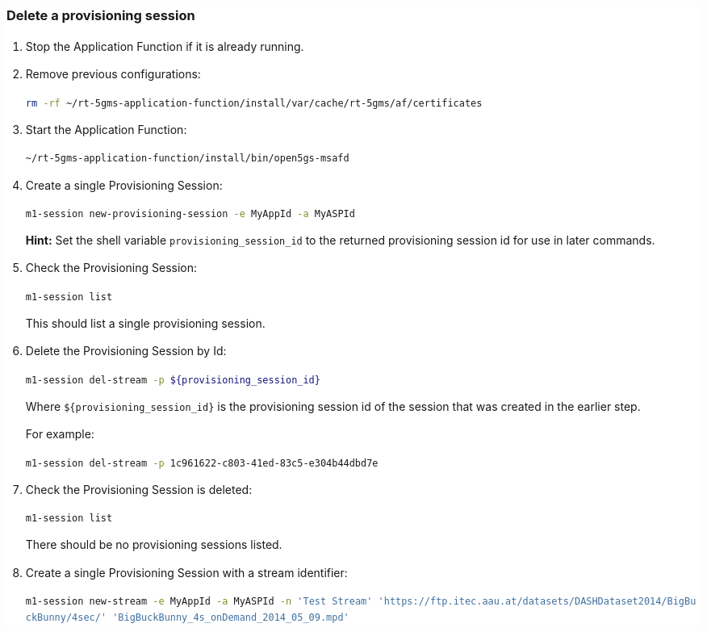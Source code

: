 ### Delete a provisioning session

1. Stop the Application Function if it is already running.

1. Remove previous configurations:

   ```bash
   rm -rf ~/rt-5gms-application-function/install/var/cache/rt-5gms/af/certificates
   ```

1. Start the Application Function:

   ```bash
   ~/rt-5gms-application-function/install/bin/open5gs-msafd
   ```

1. Create a single Provisioning Session:

   ```bash
   m1-session new-provisioning-session -e MyAppId -a MyASPId
   ```

   **Hint:** Set the shell variable `provisioning_session_id` to the returned provisioning session id for use in later commands.

1. Check the Provisioning Session:

   ```bash
   m1-session list
   ```

   This should list a single provisioning session.

1. Delete the Provisioning Session by Id:

   ```bash
   m1-session del-stream -p ${provisioning_session_id}
   ```

   Where `${provisioning_session_id}` is the provisioning session id of the session that was created in the earlier step.

   For example:

   ```bash
   m1-session del-stream -p 1c961622-c803-41ed-83c5-e304b44dbd7e
   ```

1. Check the Provisioning Session is deleted:

   ```bash
   m1-session list
   ```

   There should be no provisioning sessions listed.

1. Create a single Provisioning Session with a stream identifier:

   ```bash
   m1-session new-stream -e MyAppId -a MyASPId -n 'Test Stream' 'https://ftp.itec.aau.at/datasets/DASHDataset2014/BigBuckBunny/4sec/' 'BigBuckBunny_4s_onDemand_2014_05_09.mpd'
   ```
